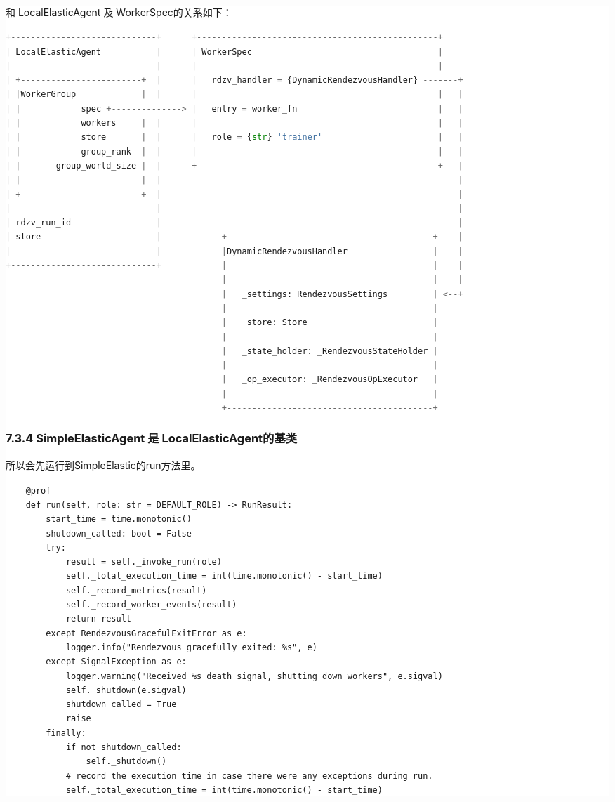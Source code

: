 和 LocalElasticAgent 及 WorkerSpec的关系如下：<br>
```python
+-----------------------------+      +------------------------------------------------+
| LocalElasticAgent           |      | WorkerSpec                                     |
|                             |      |                                                |
| +------------------------+  |      |   rdzv_handler = {DynamicRendezvousHandler} -------+
| |WorkerGroup             |  |      |                                                |   |
| |            spec +--------------> |   entry = worker_fn                            |   |
| |            workers     |  |      |                                                |   |
| |            store       |  |      |   role = {str} 'trainer'                       |   |
| |            group_rank  |  |      |                                                |   |
| |       group_world_size |  |      +------------------------------------------------+   |
| |                        |  |                                                           |
| +------------------------+  |                                                           |
|                             |                                                           |
| rdzv_run_id                 |                                                           |
| store                       |            +-----------------------------------------+    |
|                             |            |DynamicRendezvousHandler                 |    |
+-----------------------------+            |                                         |    |
                                           |                                         |    |
                                           |   _settings: RendezvousSettings         | <--+
                                           |                                         |
                                           |   _store: Store                         |
                                           |                                         |
                                           |   _state_holder: _RendezvousStateHolder |
                                           |                                         |
                                           |   _op_executor: _RendezvousOpExecutor   |
                                           |                                         |
                                           +-----------------------------------------+
```

### 7.3.4 SimpleElasticAgent 是 LocalElasticAgent的基类

所以会先运行到SimpleElastic的run方法里。<br>

```
    @prof
    def run(self, role: str = DEFAULT_ROLE) -> RunResult:
        start_time = time.monotonic()
        shutdown_called: bool = False
        try:
            result = self._invoke_run(role)
            self._total_execution_time = int(time.monotonic() - start_time)
            self._record_metrics(result)
            self._record_worker_events(result)
            return result
        except RendezvousGracefulExitError as e:
            logger.info("Rendezvous gracefully exited: %s", e)
        except SignalException as e:
            logger.warning("Received %s death signal, shutting down workers", e.sigval)
            self._shutdown(e.sigval)
            shutdown_called = True
            raise
        finally:
            if not shutdown_called:
                self._shutdown()
            # record the execution time in case there were any exceptions during run.
            self._total_execution_time = int(time.monotonic() - start_time)
```
